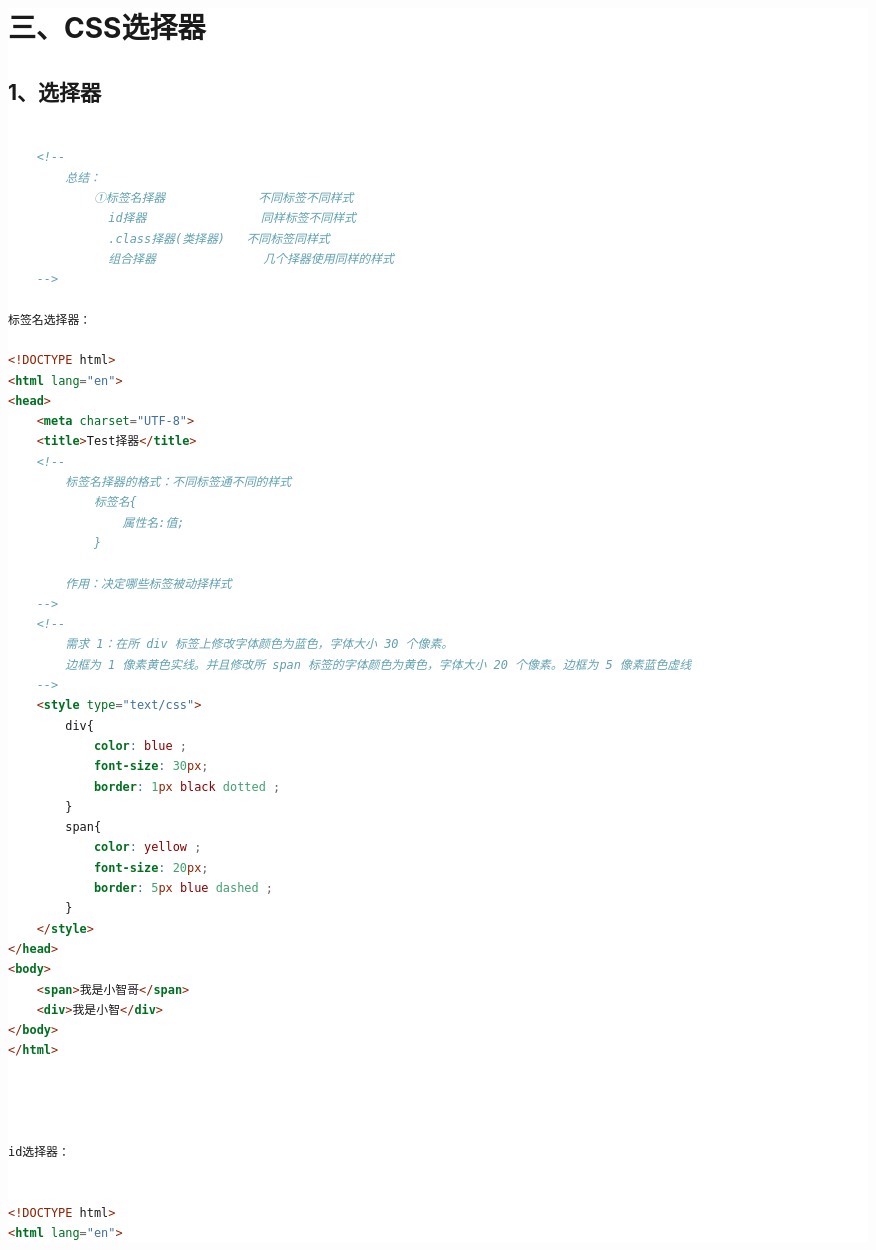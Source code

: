 



# 三、CSS选择器

## 1、选择器

```html

    <!--
        总结：
            ①标签名择器             不同标签不同样式
              id择器                同样标签不同样式
              .class择器(类择器)   不同标签同样式
              组合择器               几个择器使用同样的样式
    -->

标签名选择器：

<!DOCTYPE html>
<html lang="en">
<head>
    <meta charset="UTF-8">
    <title>Test择器</title>
    <!--
        标签名择器的格式：不同标签通不同的样式
            标签名{
                属性名:值;
            }

        作用：决定哪些标签被动择样式
    -->
    <!--
        需求 1：在所 div 标签上修改字体颜色为蓝色，字体大小 30 个像素。
        边框为 1 像素黄色实线。并且修改所 span 标签的字体颜色为黄色，字体大小 20 个像素。边框为 5 像素蓝色虚线
    -->
    <style type="text/css">
        div{
            color: blue ;
            font-size: 30px;
            border: 1px black dotted ;
        }
        span{
            color: yellow ;
            font-size: 20px;
            border: 5px blue dashed ;
        }
    </style>
</head>
<body>
    <span>我是小智哥</span>
    <div>我是小智</div>
</body>
</html>




id选择器：


<!DOCTYPE html>
<html lang="en">
```